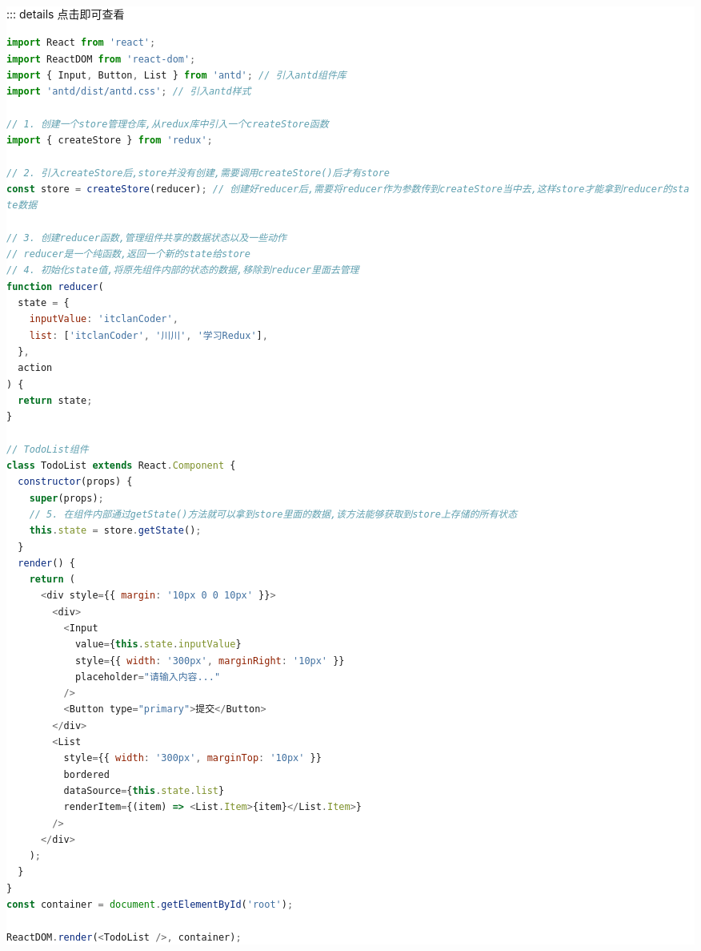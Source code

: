 ::: details 点击即可查看

```js
import React from 'react';
import ReactDOM from 'react-dom';
import { Input, Button, List } from 'antd'; // 引入antd组件库
import 'antd/dist/antd.css'; // 引入antd样式

// 1. 创建一个store管理仓库,从redux库中引入一个createStore函数
import { createStore } from 'redux';

// 2. 引入createStore后,store并没有创建,需要调用createStore()后才有store
const store = createStore(reducer); // 创建好reducer后,需要将reducer作为参数传到createStore当中去,这样store才能拿到reducer的state数据

// 3. 创建reducer函数,管理组件共享的数据状态以及一些动作
// reducer是一个纯函数,返回一个新的state给store
// 4. 初始化state值,将原先组件内部的状态的数据,移除到reducer里面去管理
function reducer(
  state = {
    inputValue: 'itclanCoder',
    list: ['itclanCoder', '川川', '学习Redux'],
  },
  action
) {
  return state;
}

// TodoList组件
class TodoList extends React.Component {
  constructor(props) {
    super(props);
    // 5. 在组件内部通过getState()方法就可以拿到store里面的数据,该方法能够获取到store上存储的所有状态
    this.state = store.getState();
  }
  render() {
    return (
      <div style={{ margin: '10px 0 0 10px' }}>
        <div>
          <Input
            value={this.state.inputValue}
            style={{ width: '300px', marginRight: '10px' }}
            placeholder="请输入内容..."
          />
          <Button type="primary">提交</Button>
        </div>
        <List
          style={{ width: '300px', marginTop: '10px' }}
          bordered
          dataSource={this.state.list}
          renderItem={(item) => <List.Item>{item}</List.Item>}
        />
      </div>
    );
  }
}
const container = document.getElementById('root');

ReactDOM.render(<TodoList />, container);
```
